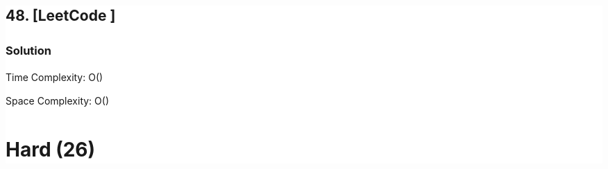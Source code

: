## 48. [LeetCode ]



### Solution

```java
```

Time Complexity: O()

Space Complexity: O()





# Hard (26)
